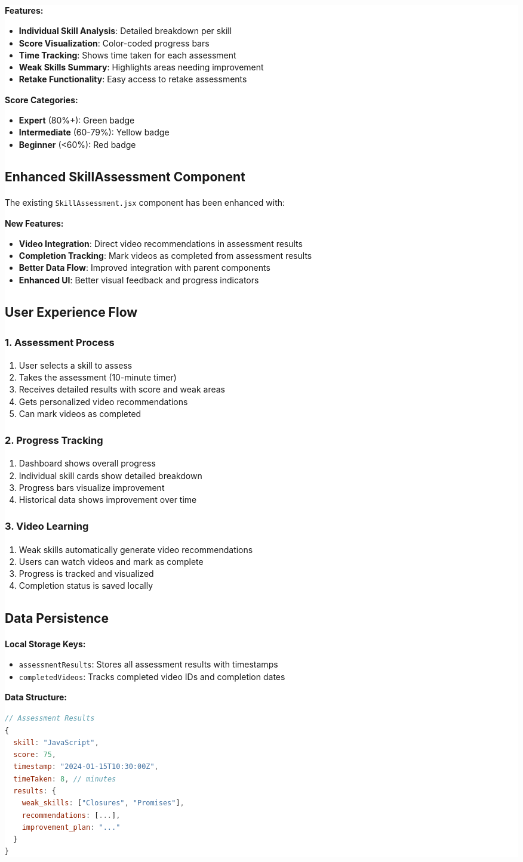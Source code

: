 **Features:**
- **Individual Skill Analysis**: Detailed breakdown per skill
- **Score Visualization**: Color-coded progress bars
- **Time Tracking**: Shows time taken for each assessment
- **Weak Skills Summary**: Highlights areas needing improvement
- **Retake Functionality**: Easy access to retake assessments

**Score Categories:**
- **Expert** (80%+): Green badge
- **Intermediate** (60-79%): Yellow badge  
- **Beginner** (<60%): Red badge

## Enhanced SkillAssessment Component

The existing `SkillAssessment.jsx` component has been enhanced with:

**New Features:**
- **Video Integration**: Direct video recommendations in assessment results
- **Completion Tracking**: Mark videos as completed from assessment results
- **Better Data Flow**: Improved integration with parent components
- **Enhanced UI**: Better visual feedback and progress indicators

## User Experience Flow

### 1. Assessment Process
1. User selects a skill to assess
2. Takes the assessment (10-minute timer)
3. Receives detailed results with score and weak areas
4. Gets personalized video recommendations
5. Can mark videos as completed

### 2. Progress Tracking
1. Dashboard shows overall progress
2. Individual skill cards show detailed breakdown
3. Progress bars visualize improvement
4. Historical data shows improvement over time

### 3. Video Learning
1. Weak skills automatically generate video recommendations
2. Users can watch videos and mark as complete
3. Progress is tracked and visualized
4. Completion status is saved locally

## Data Persistence

**Local Storage Keys:**
- `assessmentResults`: Stores all assessment results with timestamps
- `completedVideos`: Tracks completed video IDs and completion dates

**Data Structure:**
```javascript
// Assessment Results
{
  skill: "JavaScript",
  score: 75,
  timestamp: "2024-01-15T10:30:00Z",
  timeTaken: 8, // minutes
  results: {
    weak_skills: ["Closures", "Promises"],
    recommendations: [...],
    improvement_plan: "..."
  }
}
```